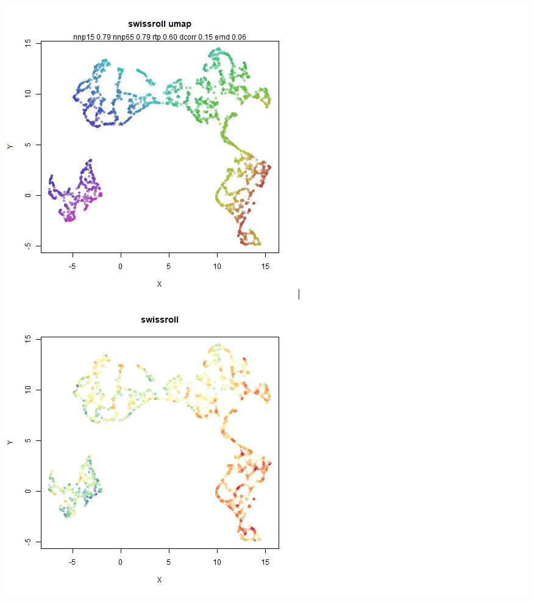 ![swissroll umap](../img/leopold/umap/swissroll-umap.png)|![swissroll ro](../img/leopold/umap/swissroll-ro.png)